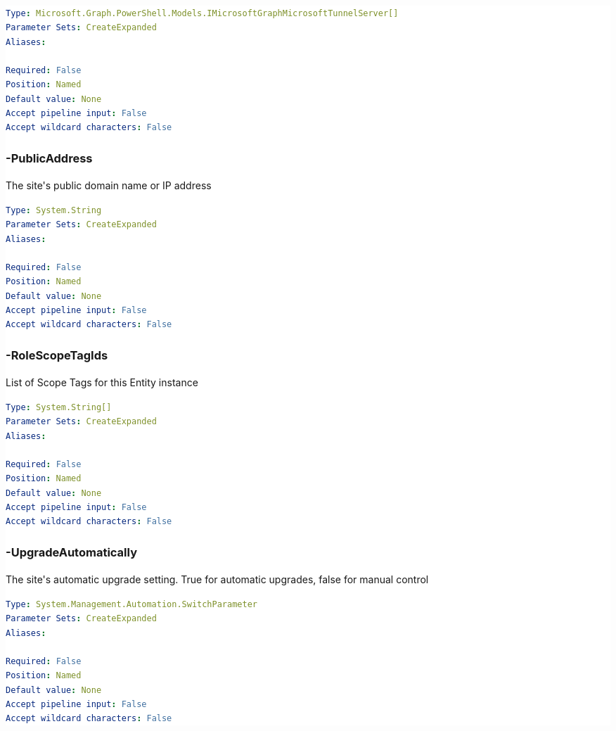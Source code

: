 ```yaml
Type: Microsoft.Graph.PowerShell.Models.IMicrosoftGraphMicrosoftTunnelServer[]
Parameter Sets: CreateExpanded
Aliases:

Required: False
Position: Named
Default value: None
Accept pipeline input: False
Accept wildcard characters: False
```

### -PublicAddress
The site's public domain name or IP address

```yaml
Type: System.String
Parameter Sets: CreateExpanded
Aliases:

Required: False
Position: Named
Default value: None
Accept pipeline input: False
Accept wildcard characters: False
```

### -RoleScopeTagIds
List of Scope Tags for this Entity instance

```yaml
Type: System.String[]
Parameter Sets: CreateExpanded
Aliases:

Required: False
Position: Named
Default value: None
Accept pipeline input: False
Accept wildcard characters: False
```

### -UpgradeAutomatically
The site's automatic upgrade setting.
True for automatic upgrades, false for manual control

```yaml
Type: System.Management.Automation.SwitchParameter
Parameter Sets: CreateExpanded
Aliases:

Required: False
Position: Named
Default value: None
Accept pipeline input: False
Accept wildcard characters: False
```
